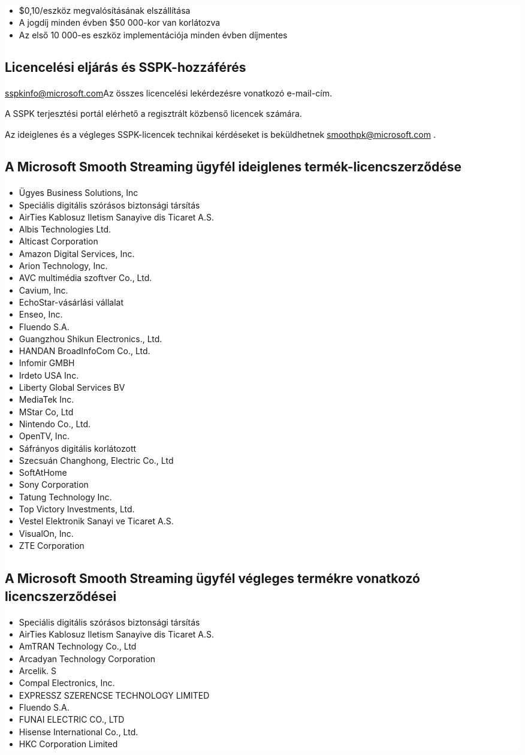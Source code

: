 * $0,10/eszköz megvalósításának elszállítása
* A jogdíj minden évben $50 000-kor van korlátozva
* Az első 10 000-es eszköz implementációja minden évben díjmentes 

## <a name="licensing-procedure-and-sspk-access"></a>Licencelési eljárás és SSPK-hozzáférés
[sspkinfo@microsoft.com](mailto:sspkinfo@microsoft.com)Az összes licencelési lekérdezésre vonatkozó e-mail-cím.

A SSPK terjesztési portál elérhető a regisztrált közbenső licencek számára.

Az ideiglenes és a végleges SSPK-licencek technikai kérdéseket is beküldhetnek [smoothpk@microsoft.com](mailto:smoothpk@microsoft.com) .

## <a name="microsoft-smooth-streaming-client-interim-product-agreement-licensees"></a>A Microsoft Smooth Streaming ügyfél ideiglenes termék-licencszerződése

* Ügyes Business Solutions, Inc
* Speciális digitális szórásos biztonsági társítás
* AirTies Kablosuz Iletism Sanayive dis Ticaret A.S.
* Albis Technologies Ltd.
* Alticast Corporation
* Amazon Digital Services, Inc.
* Arion Technology, Inc.
* AVC multimédia szoftver Co., Ltd.
* Cavium, Inc.
* EchoStar-vásárlási vállalat
* Enseo, Inc.
* Fluendo S.A.
* Guangzhou Shikun Electronics., Ltd.
* HANDAN BroadInfoCom Co., Ltd.
* Infomir GMBH
* Irdeto USA Inc.
* Liberty Global Services BV
* MediaTek Inc.
* MStar Co, Ltd
* Nintendo Co., Ltd.
* OpenTV, Inc.
* Sáfrányos digitális korlátozott
* Szecsuán Changhong, Electric Co., Ltd
* SoftAtHome
* Sony Corporation
* Tatung Technology Inc.
* Top Victory Investments, Ltd.
* Vestel Elektronik Sanayi ve Ticaret A.S.
* VisualOn, Inc.
* ZTE Corporation

## <a name="microsoft-smooth-streaming-client-final-product-agreement-licensees"></a>A Microsoft Smooth Streaming ügyfél végleges termékre vonatkozó licencszerződései
* Speciális digitális szórásos biztonsági társítás
* AirTies Kablosuz Iletism Sanayive dis Ticaret A.S.
* AmTRAN Technology Co., Ltd 
* Arcadyan Technology Corporation
* Arcelik. S
* Compal Electronics, Inc.
* EXPRESSZ SZERENCSE TECHNOLOGY LIMITED
* Fluendo S.A.
* FUNAI ELECTRIC CO., LTD
* Hisense International Co., Ltd. 
* HKC Corporation Limited